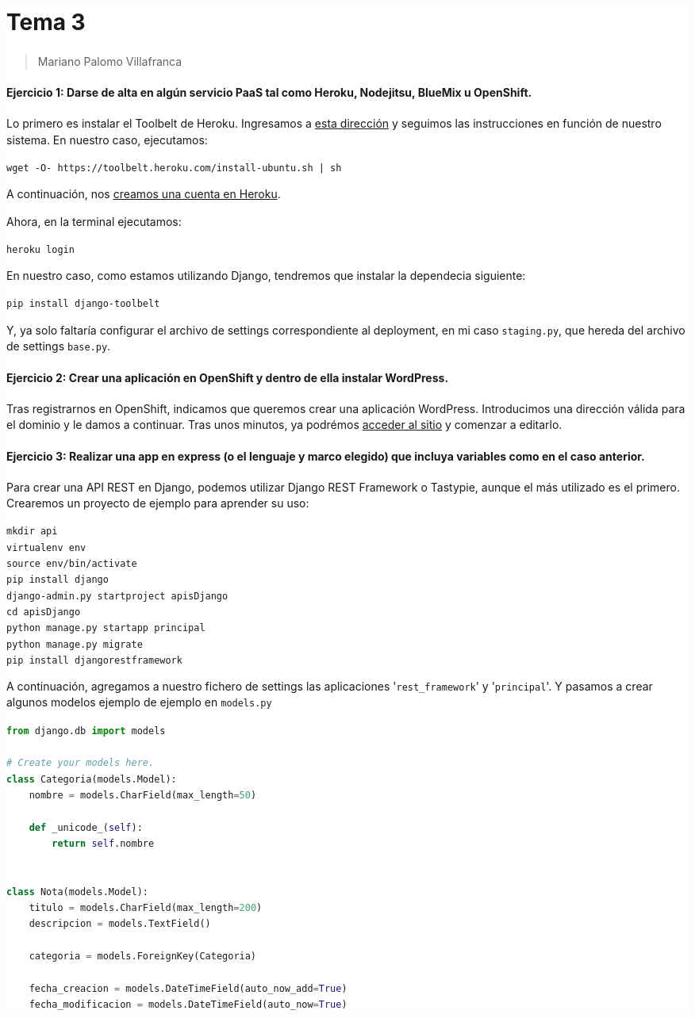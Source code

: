 Tema 3
===
> Mariano Palomo Villafranca

#### Ejercicio 1: Darse de alta en algún servicio PaaS tal como Heroku, Nodejitsu, BlueMix u OpenShift.
Lo primero es instalar el Toolbelt de Heroku. Ingresamos a [esta dirección](https://toolbelt.heroku.com/) y seguimos las instrucciones en función de nuestro sistema. En nuestro caso, ejecutamos:

	wget -O- https://toolbelt.heroku.com/install-ubuntu.sh | sh

A continuación, nos [creamos una cuenta en Heroku](https://signup.heroku.com/).

Ahora, en la terminal ejecutamos:

	heroku login

En nuestro caso, como estamos utilizando Django, tendremos que instalar la dependecia siguiente:

	pip install django-toolbelt

Y, ya solo faltaría configurar el archivo de settings correspondiente al deployment, en mi caso `staging.py`, que hereda del archivo de settings `base.py`.

#### Ejercicio 2: Crear una aplicación en OpenShift y dentro de ella instalar WordPress.
Tras registrarnos en OpenShift, indicamos que queremos crear una aplicación WordPress. Introducimos una dirección válida para el dominio y le damos a continuar. Tras unos minutos, ya podrémos [acceder al sitio](https://php-mpvillafranca.rhcloud.com) y comenzar a editarlo.

#### Ejercicio 3: Realizar una app en express (o el lenguaje y marco elegido) que incluya variables como en el caso anterior.
Para crear una API REST en Django, podemos utilizar Django REST Framework o Tastypie, aunque el más utilizado es el primero. Crearemos un proyecto de ejemplo para aprender su uso:

	mkdir api
	virtualenv env
	source env/bin/activate
	pip install django
	django-admin.py startproject apisDjango
	cd apisDjango
	python manage.py startapp principal
	python manage.py migrate
	pip install djangorestframework

A continuación, agregamos a nuestro fichero de settings las aplicaciones '`rest_framework`' y '`principal`'. Y pasamos a crear algunos modelos ejemplo de ejemplo en `models.py`

```python
from django.db import models

# Create your models here.
class Categoria(models.Model):
	nombre = models.CharField(max_length=50)

	def _unicode_(self):
		return self.nombre


class Nota(models.Model):
	titulo = models.CharField(max_length=200)
	descripcion = models.TextField()

	categoria = models.ForeignKey(Categoria)

	fecha_creacion = models.DateTimeField(auto_now_add=True)
	fecha_modificacion = models.DateTimeField(auto_now=True)
```